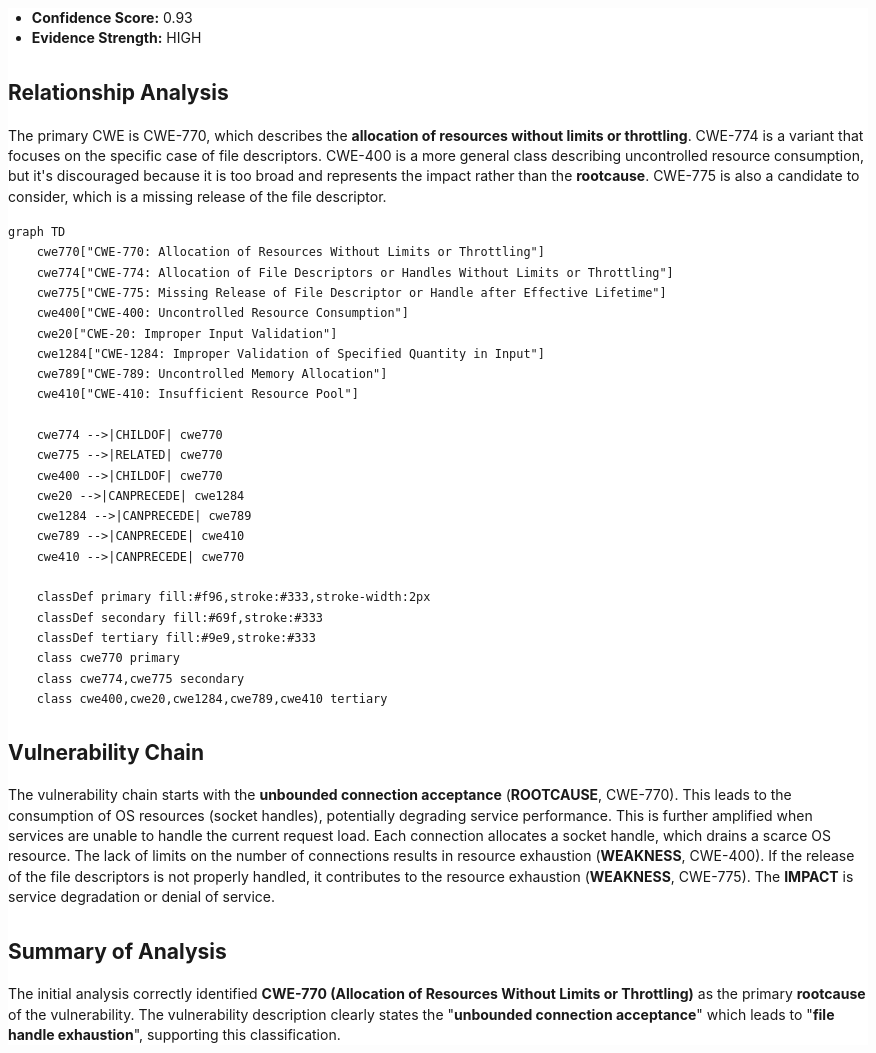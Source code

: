 *   **Confidence Score:** 0.93
*   **Evidence Strength:** HIGH

## Relationship Analysis
The primary CWE is CWE-770, which describes the **allocation of resources without limits or throttling**. CWE-774 is a variant that focuses on the specific case of file descriptors. CWE-400 is a more general class describing uncontrolled resource consumption, but it's discouraged because it is too broad and represents the impact rather than the **rootcause**. CWE-775 is also a candidate to consider, which is a missing release of the file descriptor.

```mermaid
graph TD
    cwe770["CWE-770: Allocation of Resources Without Limits or Throttling"]
    cwe774["CWE-774: Allocation of File Descriptors or Handles Without Limits or Throttling"]
    cwe775["CWE-775: Missing Release of File Descriptor or Handle after Effective Lifetime"]
    cwe400["CWE-400: Uncontrolled Resource Consumption"]
    cwe20["CWE-20: Improper Input Validation"]
    cwe1284["CWE-1284: Improper Validation of Specified Quantity in Input"]
    cwe789["CWE-789: Uncontrolled Memory Allocation"]
    cwe410["CWE-410: Insufficient Resource Pool"]

    cwe774 -->|CHILDOF| cwe770
    cwe775 -->|RELATED| cwe770
    cwe400 -->|CHILDOF| cwe770
    cwe20 -->|CANPRECEDE| cwe1284
    cwe1284 -->|CANPRECEDE| cwe789
    cwe789 -->|CANPRECEDE| cwe410
    cwe410 -->|CANPRECEDE| cwe770

    classDef primary fill:#f96,stroke:#333,stroke-width:2px
    classDef secondary fill:#69f,stroke:#333
    classDef tertiary fill:#9e9,stroke:#333
    class cwe770 primary
    class cwe774,cwe775 secondary
    class cwe400,cwe20,cwe1284,cwe789,cwe410 tertiary
```

## Vulnerability Chain
The vulnerability chain starts with the **unbounded connection acceptance** (**ROOTCAUSE**, CWE-770). This leads to the consumption of OS resources (socket handles), potentially degrading service performance. This is further amplified when services are unable to handle the current request load. Each connection allocates a socket handle, which drains a scarce OS resource. The lack of limits on the number of connections results in resource exhaustion (**WEAKNESS**, CWE-400). If the release of the file descriptors is not properly handled, it contributes to the resource exhaustion (**WEAKNESS**, CWE-775). The **IMPACT** is service degradation or denial of service.

## Summary of Analysis
The initial analysis correctly identified **CWE-770 (Allocation of Resources Without Limits or Throttling)** as the primary **rootcause** of the vulnerability. The vulnerability description clearly states the "**unbounded connection acceptance**" which leads to "**file handle exhaustion**", supporting this classification.
